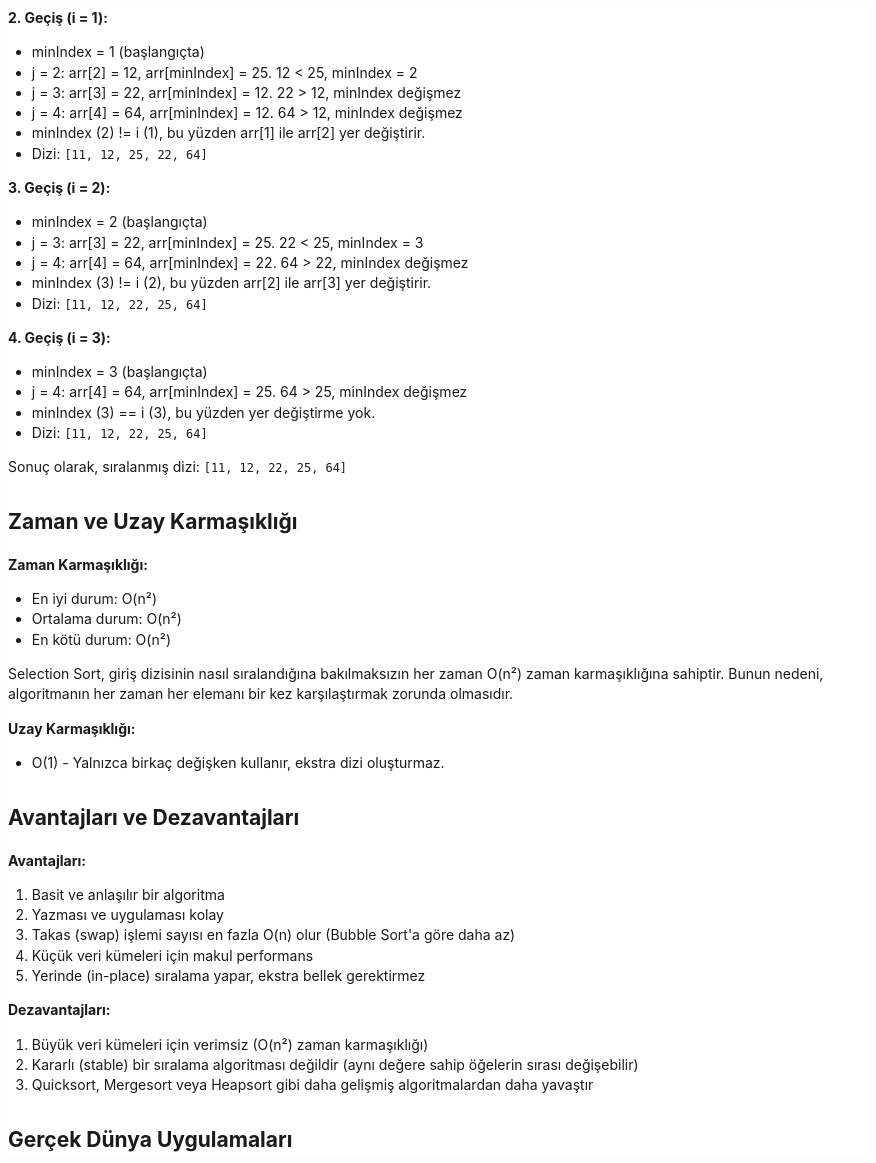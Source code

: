 **2. Geçiş (i = 1):**
- minIndex = 1 (başlangıçta)
- j = 2: arr[2] = 12, arr[minIndex] = 25. 12 < 25, minIndex = 2
- j = 3: arr[3] = 22, arr[minIndex] = 12. 22 > 12, minIndex değişmez
- j = 4: arr[4] = 64, arr[minIndex] = 12. 64 > 12, minIndex değişmez
- minIndex (2) != i (1), bu yüzden arr[1] ile arr[2] yer değiştirir.
- Dizi: `[11, 12, 25, 22, 64]`

**3. Geçiş (i = 2):**
- minIndex = 2 (başlangıçta)
- j = 3: arr[3] = 22, arr[minIndex] = 25. 22 < 25, minIndex = 3
- j = 4: arr[4] = 64, arr[minIndex] = 22. 64 > 22, minIndex değişmez
- minIndex (3) != i (2), bu yüzden arr[2] ile arr[3] yer değiştirir.
- Dizi: `[11, 12, 22, 25, 64]`

**4. Geçiş (i = 3):**
- minIndex = 3 (başlangıçta)
- j = 4: arr[4] = 64, arr[minIndex] = 25. 64 > 25, minIndex değişmez
- minIndex (3) == i (3), bu yüzden yer değiştirme yok.
- Dizi: `[11, 12, 22, 25, 64]`

Sonuç olarak, sıralanmış dizi: `[11, 12, 22, 25, 64]`

## Zaman ve Uzay Karmaşıklığı

**Zaman Karmaşıklığı:**
- En iyi durum: O(n²)
- Ortalama durum: O(n²)
- En kötü durum: O(n²)

Selection Sort, giriş dizisinin nasıl sıralandığına bakılmaksızın her zaman O(n²) zaman karmaşıklığına sahiptir. Bunun nedeni, algoritmanın her zaman her elemanı bir kez karşılaştırmak zorunda olmasıdır.

**Uzay Karmaşıklığı:**
- O(1) - Yalnızca birkaç değişken kullanır, ekstra dizi oluşturmaz.

## Avantajları ve Dezavantajları

**Avantajları:**
1. Basit ve anlaşılır bir algoritma
2. Yazması ve uygulaması kolay
3. Takas (swap) işlemi sayısı en fazla O(n) olur (Bubble Sort'a göre daha az)
4. Küçük veri kümeleri için makul performans
5. Yerinde (in-place) sıralama yapar, ekstra bellek gerektirmez

**Dezavantajları:**
1. Büyük veri kümeleri için verimsiz (O(n²) zaman karmaşıklığı)
2. Kararlı (stable) bir sıralama algoritması değildir (aynı değere sahip öğelerin sırası değişebilir)
3. Quicksort, Mergesort veya Heapsort gibi daha gelişmiş algoritmalardan daha yavaştır

## Gerçek Dünya Uygulamaları
